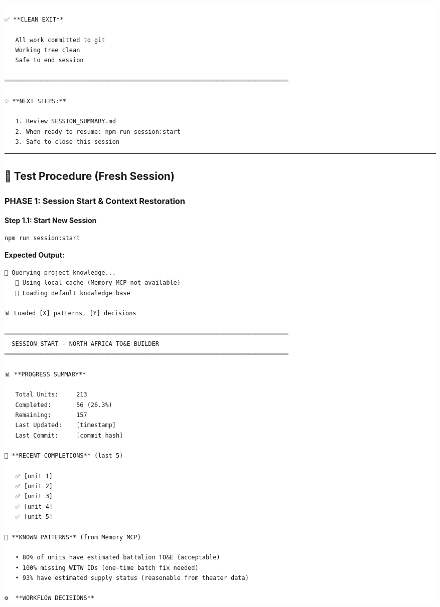 ```

✅ **CLEAN EXIT**

   All work committed to git
   Working tree clean
   Safe to end session

═══════════════════════════════════════════════════════════════════════════════

💡 **NEXT STEPS:**

   1. Review SESSION_SUMMARY.md
   2. When ready to resume: npm run session:start
   3. Safe to close this session
```

---

## 🧪 Test Procedure (Fresh Session)

### PHASE 1: Session Start & Context Restoration

**Step 1.1: Start New Session**

```bash
npm run session:start
```

**Expected Output:**
```
🧠 Querying project knowledge...
   💾 Using local cache (Memory MCP not available)
   📝 Loading default knowledge base

📊 Loaded [X] patterns, [Y] decisions

═══════════════════════════════════════════════════════════════════════════════
  SESSION START - NORTH AFRICA TO&E BUILDER
═══════════════════════════════════════════════════════════════════════════════

📊 **PROGRESS SUMMARY**

   Total Units:     213
   Completed:       56 (26.3%)
   Remaining:       157
   Last Updated:    [timestamp]
   Last Commit:     [commit hash]

🎯 **RECENT COMPLETIONS** (last 5)

   ✅ [unit 1]
   ✅ [unit 2]
   ✅ [unit 3]
   ✅ [unit 4]
   ✅ [unit 5]

🧠 **KNOWN PATTERNS** (from Memory MCP)

   • 80% of units have estimated battalion TO&E (acceptable)
   • 100% missing WITW IDs (one-time batch fix needed)
   • 93% have estimated supply status (reasonable from theater data)

⚙️  **WORKFLOW DECISIONS**

```